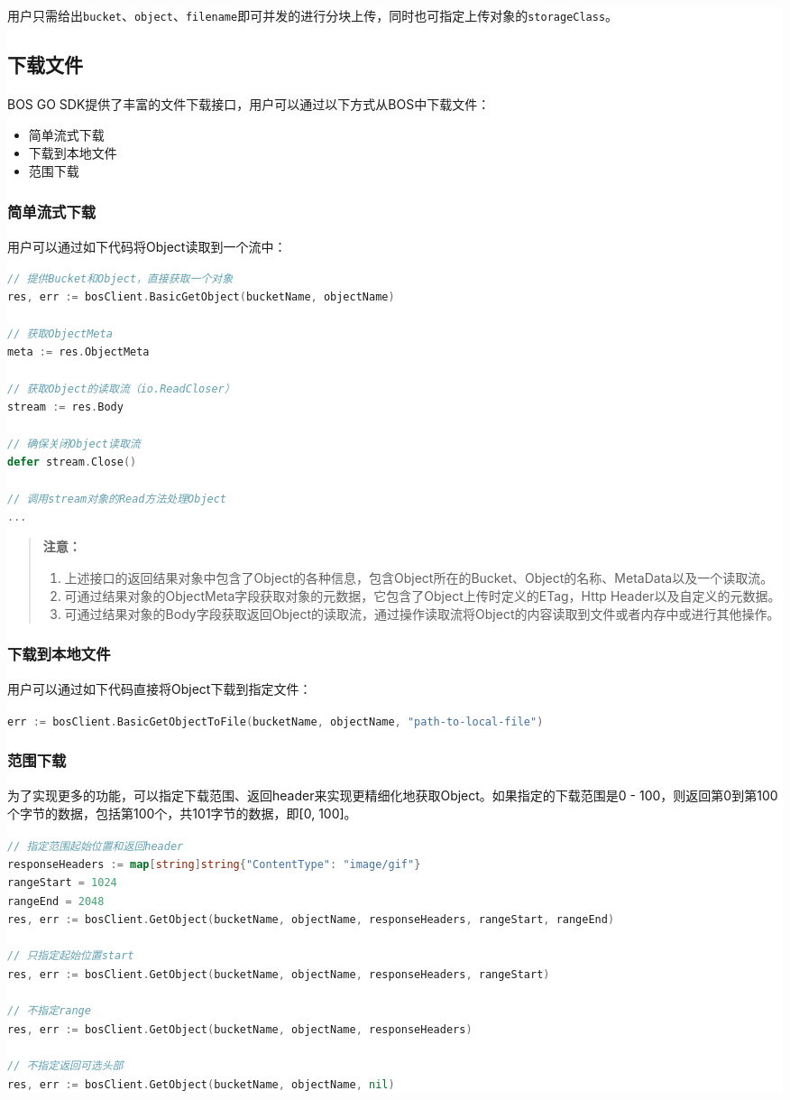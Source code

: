 用户只需给出`bucket`、`object`、`filename`即可并发的进行分块上传，同时也可指定上传对象的`storageClass`。

## 下载文件

BOS GO SDK提供了丰富的文件下载接口，用户可以通过以下方式从BOS中下载文件：

- 简单流式下载
- 下载到本地文件
- 范围下载

### 简单流式下载

用户可以通过如下代码将Object读取到一个流中：

```go
// 提供Bucket和Object，直接获取一个对象
res, err := bosClient.BasicGetObject(bucketName, objectName)

// 获取ObjectMeta
meta := res.ObjectMeta

// 获取Object的读取流（io.ReadCloser）
stream := res.Body

// 确保关闭Object读取流
defer stream.Close()

// 调用stream对象的Read方法处理Object
...
```

> **注意：**
> 1. 上述接口的返回结果对象中包含了Object的各种信息，包含Object所在的Bucket、Object的名称、MetaData以及一个读取流。
> 2. 可通过结果对象的ObjectMeta字段获取对象的元数据，它包含了Object上传时定义的ETag，Http Header以及自定义的元数据。
> 3. 可通过结果对象的Body字段获取返回Object的读取流，通过操作读取流将Object的内容读取到文件或者内存中或进行其他操作。

### 下载到本地文件

用户可以通过如下代码直接将Object下载到指定文件：

```go
err := bosClient.BasicGetObjectToFile(bucketName, objectName, "path-to-local-file")
```

### 范围下载

为了实现更多的功能，可以指定下载范围、返回header来实现更精细化地获取Object。如果指定的下载范围是0 - 100，则返回第0到第100个字节的数据，包括第100个，共101字节的数据，即[0, 100]。

```go
// 指定范围起始位置和返回header
responseHeaders := map[string]string{"ContentType": "image/gif"}
rangeStart = 1024
rangeEnd = 2048
res, err := bosClient.GetObject(bucketName, objectName, responseHeaders, rangeStart, rangeEnd)

// 只指定起始位置start
res, err := bosClient.GetObject(bucketName, objectName, responseHeaders, rangeStart)

// 不指定range
res, err := bosClient.GetObject(bucketName, objectName, responseHeaders)

// 不指定返回可选头部
res, err := bosClient.GetObject(bucketName, objectName, nil)
```
